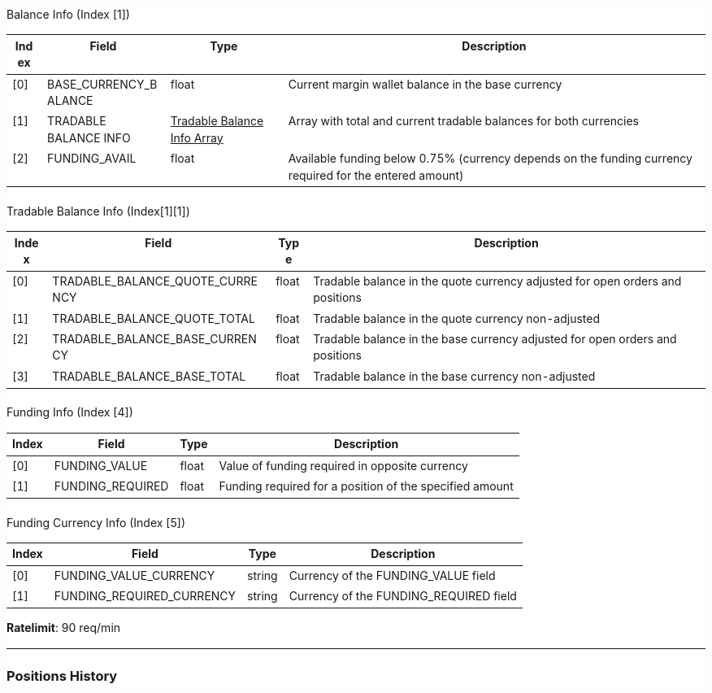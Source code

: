 #### 

Balance Info (Index \[1\])

[](#balance-info-index-1)

| Index | Field | Type | Description |
| --- | --- | --- | --- |
| \[0\] | BASE\_CURRENCY\_BALANCE | float | Current margin wallet balance in the base currency |
| \[1\] | TRADABLE BALANCE INFO | [Tradable Balance Info Array](#tradable-balance-info-index1) | Array with total and current tradable balances for both currencies |
| \[2\] | FUNDING\_AVAIL | float | Available funding below 0.75% (currency depends on the funding currency required for the entered amount) |td:has(div.placeholders) { background-color: #ebebeb } .placeholders { height: 10px; text-align: center; font-size: 16px; line-height: 8px; }

#### 

Tradable Balance Info (Index\[1\]\[1\])

[](#tradable-balance-info-index1)

| Index | Field | Type | Description |
| --- | --- | --- | --- |
| \[0\] | TRADABLE\_BALANCE\_QUOTE\_CURRENCY | float | Tradable balance in the quote currency adjusted for open orders and positions |
| \[1\] | TRADABLE\_BALANCE\_QUOTE\_TOTAL | float | Tradable balance in the quote currency non-adjusted |
| \[2\] | TRADABLE\_BALANCE\_BASE\_CURRENCY | float | Tradable balance in the base currency adjusted for open orders and positions |
| \[3\] | TRADABLE\_BALANCE\_BASE\_TOTAL | float | Tradable balance in the base currency non-adjusted |td:has(div.placeholders) { background-color: #ebebeb } .placeholders { height: 10px; text-align: center; font-size: 16px; line-height: 8px; }

#### 

Funding Info (Index \[4\])

[](#funding-info-index-4)

| Index | Field | Type | Description |
| --- | --- | --- | --- |
| \[0\] | FUNDING\_VALUE | float | Value of funding required in opposite currency |
| \[1\] | FUNDING\_REQUIRED | float | Funding required for a position of the specified amount |td:has(div.placeholders) { background-color: #ebebeb } .placeholders { height: 10px; text-align: center; font-size: 16px; line-height: 8px; }

#### 

Funding Currency Info (Index \[5\])

[](#funding-currency-info-index-5)

| Index | Field | Type | Description |
| --- | --- | --- | --- |
| \[0\] | FUNDING\_VALUE\_CURRENCY | string | Currency of the FUNDING\_VALUE field |
| \[1\] | FUNDING\_REQUIRED\_CURRENCY | string | Currency of the FUNDING\_REQUIRED field |td:has(div.placeholders) { background-color: #ebebeb } .placeholders { height: 10px; text-align: center; font-size: 16px; line-height: 8px; }

**Ratelimit**: 90 req/min

---

### Positions History
